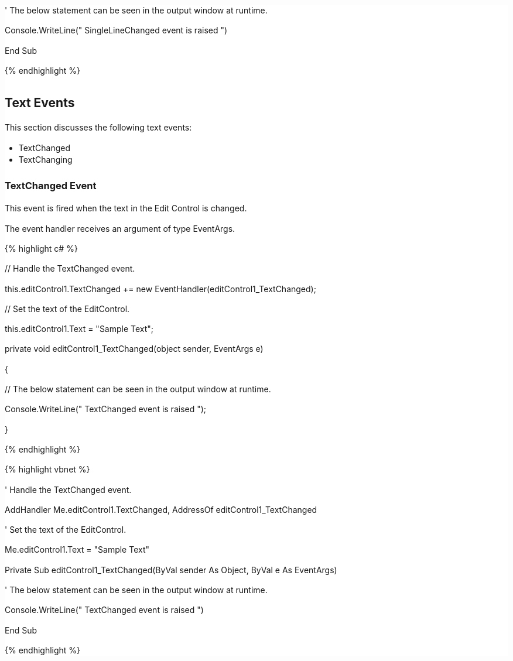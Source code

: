   ' The below statement can be seen in the output window at runtime.

Console.WriteLine(" SingleLineChanged event is raised ")

End Sub

{% endhighlight %}

## Text Events

This section discusses the following text events:

* TextChanged
* TextChanging

### TextChanged Event


This event is fired when the text in the Edit Control is changed.

The event handler receives an argument of type EventArgs.



{% highlight c# %}



// Handle the TextChanged event.

this.editControl1.TextChanged += new EventHandler(editControl1_TextChanged);



// Set the text of the EditControl.

this.editControl1.Text = "Sample Text";



private void editControl1_TextChanged(object sender, EventArgs e)

{

// The below statement can be seen in the output window at runtime.

Console.WriteLine(" TextChanged event is raised ");

}

{% endhighlight %}

{% highlight vbnet %}



' Handle the TextChanged event.

AddHandler Me.editControl1.TextChanged, AddressOf editControl1_TextChanged 



' Set the text of the EditControl.

Me.editControl1.Text = "Sample Text"



Private Sub editControl1_TextChanged(ByVal sender As Object, ByVal e As EventArgs)

' The below statement can be seen in the output window at runtime.

Console.WriteLine(" TextChanged event is raised ")

End Sub


{% endhighlight %}
